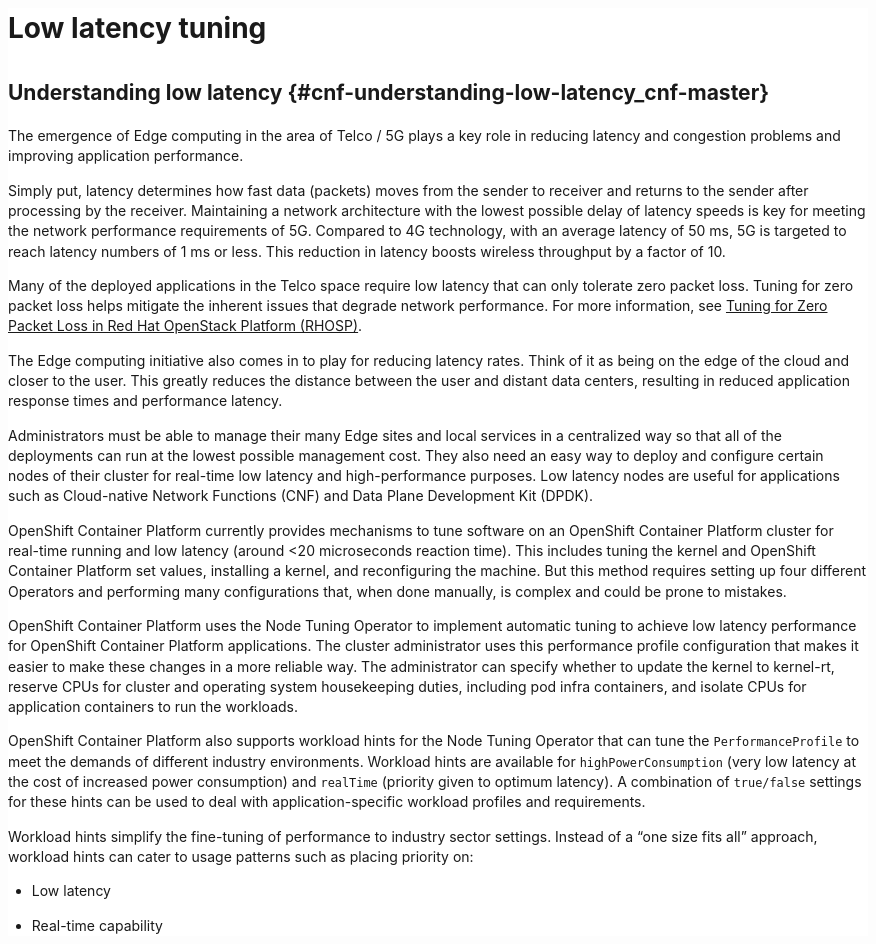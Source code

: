 # Low latency tuning

## Understanding low latency {#cnf-understanding-low-latency_cnf-master}

The emergence of Edge computing in the area of Telco / 5G plays a key role in reducing latency and congestion problems and improving application performance.

Simply put, latency determines how fast data (packets) moves from the sender to receiver and returns to the sender after processing by the receiver. Maintaining a network architecture with the lowest possible delay of latency speeds is key for meeting the network performance requirements of 5G. Compared to 4G technology, with an average latency of 50 ms, 5G is targeted to reach latency numbers of 1 ms or less. This reduction in latency boosts wireless throughput by a factor of 10.

Many of the deployed applications in the Telco space require low latency that can only tolerate zero packet loss. Tuning for zero packet loss helps mitigate the inherent issues that degrade network performance. For more information, see [Tuning for Zero Packet Loss in Red Hat OpenStack Platform (RHOSP)](https://www.redhat.com/en/blog/tuning-zero-packet-loss-red-hat-openstack-platform-part-1).

The Edge computing initiative also comes in to play for reducing latency rates. Think of it as being on the edge of the cloud and closer to the user. This greatly reduces the distance between the user and distant data centers, resulting in reduced application response times and performance latency.

Administrators must be able to manage their many Edge sites and local services in a centralized way so that all of the deployments can run at the lowest possible management cost. They also need an easy way to deploy and configure certain nodes of their cluster for real-time low latency and high-performance purposes. Low latency nodes are useful for applications such as Cloud-native Network Functions (CNF) and Data Plane Development Kit (DPDK).

OpenShift Container Platform currently provides mechanisms to tune software on an OpenShift Container Platform cluster for real-time running and low latency (around &lt;20 microseconds reaction time). This includes tuning the kernel and OpenShift Container Platform set values, installing a kernel, and reconfiguring the machine. But this method requires setting up four different Operators and performing many configurations that, when done manually, is complex and could be prone to mistakes.

OpenShift Container Platform uses the Node Tuning Operator to implement automatic tuning to achieve low latency performance for OpenShift Container Platform applications. The cluster administrator uses this performance profile configuration that makes it easier to make these changes in a more reliable way. The administrator can specify whether to update the kernel to kernel-rt, reserve CPUs for cluster and operating system housekeeping duties, including pod infra containers, and isolate CPUs for application containers to run the workloads.

OpenShift Container Platform also supports workload hints for the Node Tuning Operator that can tune the `PerformanceProfile` to meet the demands of different industry environments. Workload hints are available for `highPowerConsumption` (very low latency at the cost of increased power consumption) and `realTime` (priority given to optimum latency). A combination of `true/false` settings for these hints can be used to deal with application-specific workload profiles and requirements.

Workload hints simplify the fine-tuning of performance to industry sector settings. Instead of a “one size fits all” approach, workload hints can cater to usage patterns such as placing priority on:

-   Low latency

-   Real-time capability
